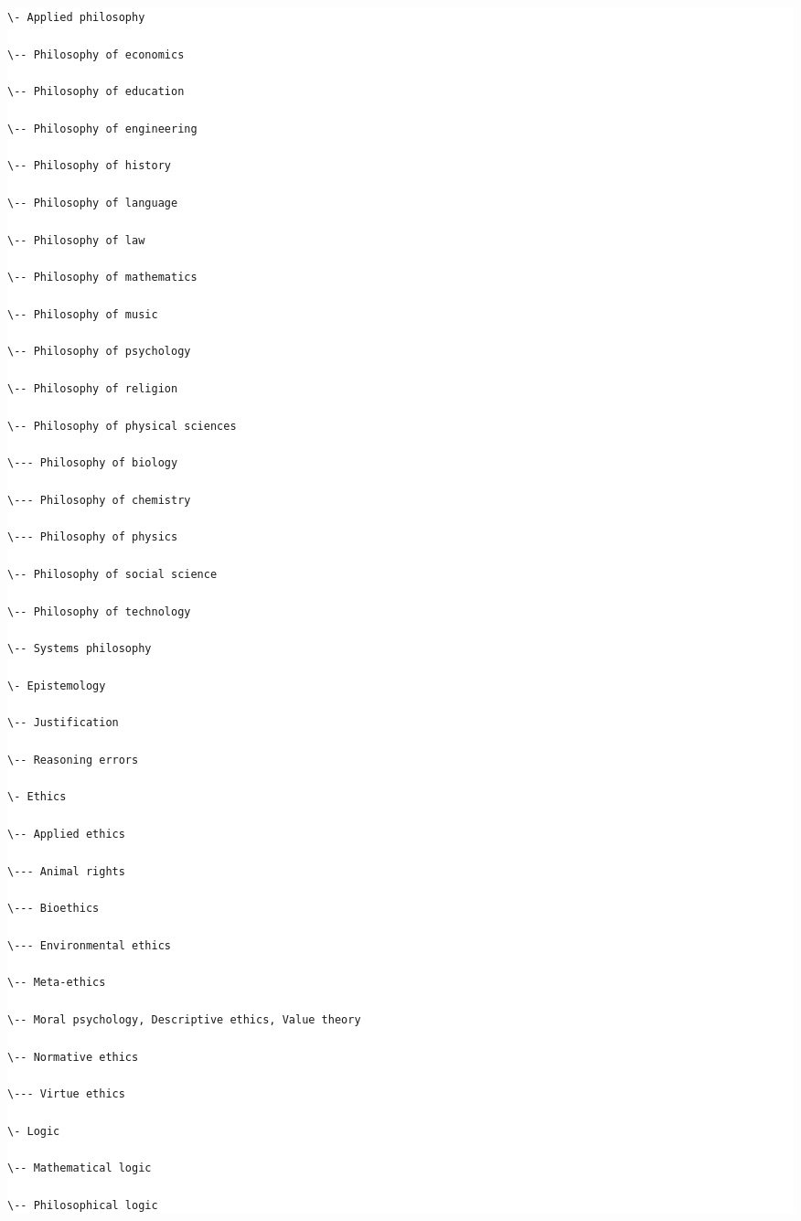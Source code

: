 	\- Applied philosophy  

	\-- Philosophy of economics  

	\-- Philosophy of education  

	\-- Philosophy of engineering  

	\-- Philosophy of history  

	\-- Philosophy of language  

	\-- Philosophy of law  

	\-- Philosophy of mathematics  

	\-- Philosophy of music  

	\-- Philosophy of psychology  

	\-- Philosophy of religion  

	\-- Philosophy of physical sciences  

	\--- Philosophy of biology  

	\--- Philosophy of chemistry  

	\--- Philosophy of physics  

	\-- Philosophy of social science  

	\-- Philosophy of technology  

	\-- Systems philosophy  

	\- Epistemology  

	\-- Justification  

	\-- Reasoning errors  

	\- Ethics  

	\-- Applied ethics  

	\--- Animal rights  

	\--- Bioethics  

	\--- Environmental ethics  

	\-- Meta-ethics  

	\-- Moral psychology, Descriptive ethics, Value theory  

	\-- Normative ethics  

	\--- Virtue ethics  

	\- Logic  

	\-- Mathematical logic  

	\-- Philosophical logic  
